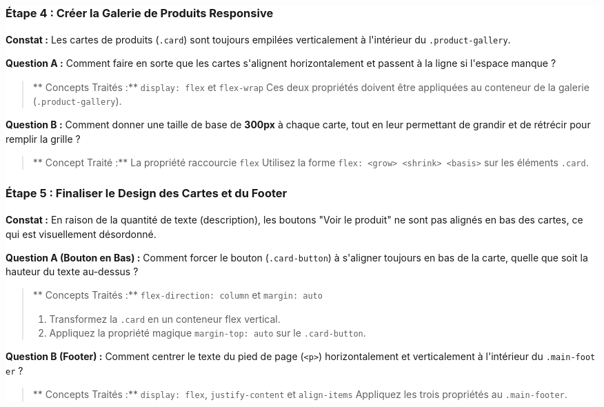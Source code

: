 ### Étape 4 : Créer la Galerie de Produits Responsive

**Constat :** Les cartes de produits (`.card`) sont toujours empilées verticalement à l'intérieur du `.product-gallery`.

**Question A :** Comment faire en sorte que les cartes s'alignent horizontalement et passent à la ligne si l'espace manque ?

> ** Concepts Traités :** `display: flex` et `flex-wrap`
> Ces deux propriétés doivent être appliquées au conteneur de la galerie (`.product-gallery`).

**Question B :** Comment donner une taille de base de **300px** à chaque carte, tout en leur permettant de grandir et de rétrécir pour remplir la grille ?

> ** Concept Traité :** La propriété raccourcie `flex`
> Utilisez la forme `flex: <grow> <shrink> <basis>` sur les éléments `.card`.

### Étape 5 : Finaliser le Design des Cartes et du Footer

**Constat :** En raison de la quantité de texte (description), les boutons "Voir le produit" ne sont pas alignés en bas des cartes, ce qui est visuellement désordonné.

**Question A (Bouton en Bas) :** Comment forcer le bouton (`.card-button`) à s'aligner toujours en bas de la carte, quelle que soit la hauteur du texte au-dessus ?

> ** Concepts Traités :** `flex-direction: column` et `margin: auto`
>
> 1.  Transformez la `.card` en un conteneur flex vertical.
> 2.  Appliquez la propriété magique `margin-top: auto` sur le `.card-button`.

**Question B (Footer) :** Comment centrer le texte du pied de page (`<p>`) horizontalement et verticalement à l'intérieur du `.main-footer` ?

> ** Concepts Traités :** `display: flex`, `justify-content` et `align-items`
> Appliquez les trois propriétés au `.main-footer`.

